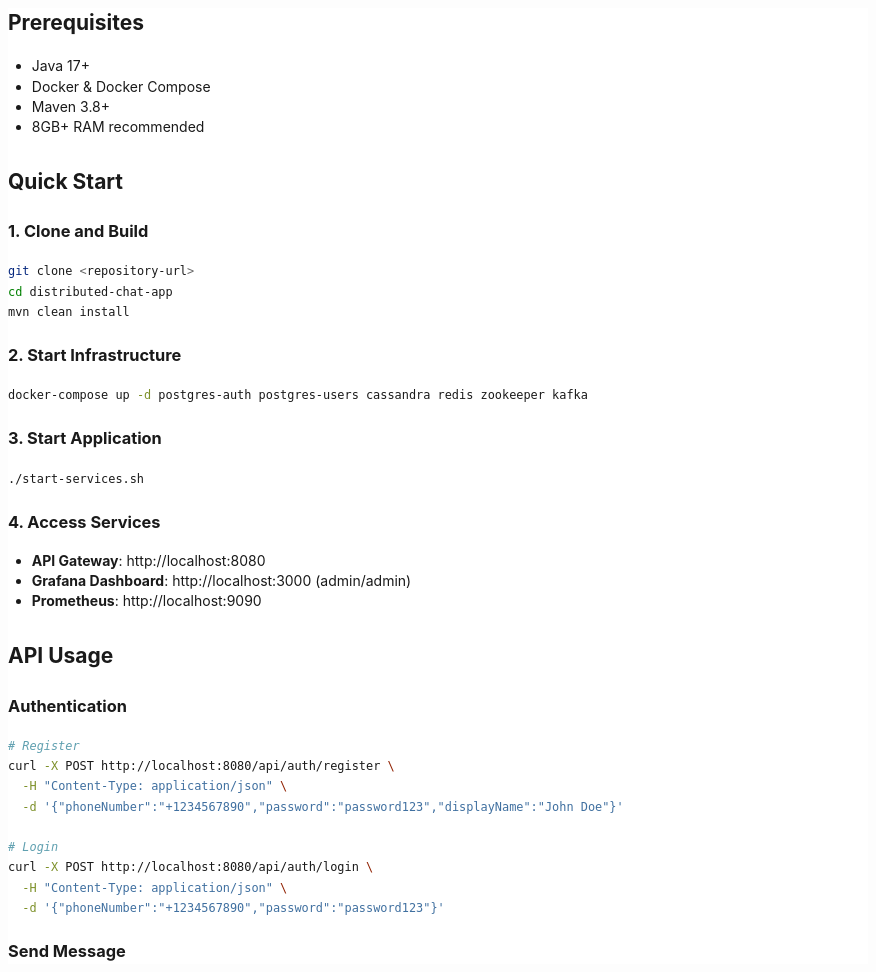 ## Prerequisites

- Java 17+
- Docker & Docker Compose
- Maven 3.8+
- 8GB+ RAM recommended

## Quick Start

### 1. Clone and Build

```bash
git clone <repository-url>
cd distributed-chat-app
mvn clean install
```

### 2. Start Infrastructure

```bash
docker-compose up -d postgres-auth postgres-users cassandra redis zookeeper kafka
```

### 3. Start Application

```bash
./start-services.sh
```

### 4. Access Services

- **API Gateway**: http://localhost:8080
- **Grafana Dashboard**: http://localhost:3000 (admin/admin)
- **Prometheus**: http://localhost:9090

## API Usage

### Authentication

```bash
# Register
curl -X POST http://localhost:8080/api/auth/register \
  -H "Content-Type: application/json" \
  -d '{"phoneNumber":"+1234567890","password":"password123","displayName":"John Doe"}'

# Login
curl -X POST http://localhost:8080/api/auth/login \
  -H "Content-Type: application/json" \
  -d '{"phoneNumber":"+1234567890","password":"password123"}'
```

### Send Message
